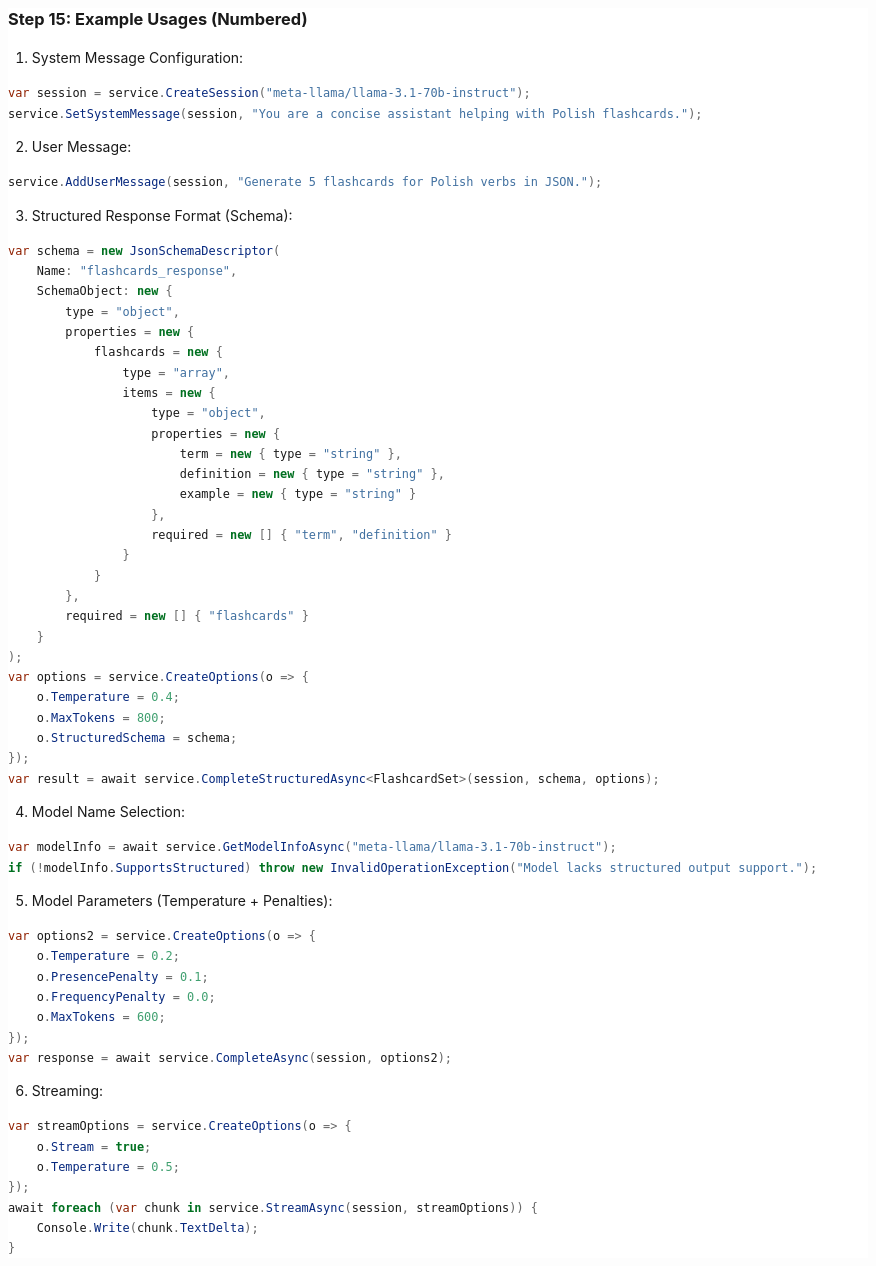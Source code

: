 ### Step 15: Example Usages (Numbered)
1. System Message Configuration:
```csharp
var session = service.CreateSession("meta-llama/llama-3.1-70b-instruct");
service.SetSystemMessage(session, "You are a concise assistant helping with Polish flashcards.");
```
2. User Message:
```csharp
service.AddUserMessage(session, "Generate 5 flashcards for Polish verbs in JSON.");
```
3. Structured Response Format (Schema):
```csharp
var schema = new JsonSchemaDescriptor(
    Name: "flashcards_response",
    SchemaObject: new {
        type = "object",
        properties = new {
            flashcards = new {
                type = "array",
                items = new {
                    type = "object",
                    properties = new {
                        term = new { type = "string" },
                        definition = new { type = "string" },
                        example = new { type = "string" }
                    },
                    required = new [] { "term", "definition" }
                }
            }
        },
        required = new [] { "flashcards" }
    }
);
var options = service.CreateOptions(o => {
    o.Temperature = 0.4;
    o.MaxTokens = 800;
    o.StructuredSchema = schema;
});
var result = await service.CompleteStructuredAsync<FlashcardSet>(session, schema, options);
```
4. Model Name Selection:
```csharp
var modelInfo = await service.GetModelInfoAsync("meta-llama/llama-3.1-70b-instruct");
if (!modelInfo.SupportsStructured) throw new InvalidOperationException("Model lacks structured output support.");
```
5. Model Parameters (Temperature + Penalties):
```csharp
var options2 = service.CreateOptions(o => {
    o.Temperature = 0.2;
    o.PresencePenalty = 0.1;
    o.FrequencyPenalty = 0.0;
    o.MaxTokens = 600;
});
var response = await service.CompleteAsync(session, options2);
```
6. Streaming:
```csharp
var streamOptions = service.CreateOptions(o => {
    o.Stream = true;
    o.Temperature = 0.5;
});
await foreach (var chunk in service.StreamAsync(session, streamOptions)) {
    Console.Write(chunk.TextDelta);
}
```